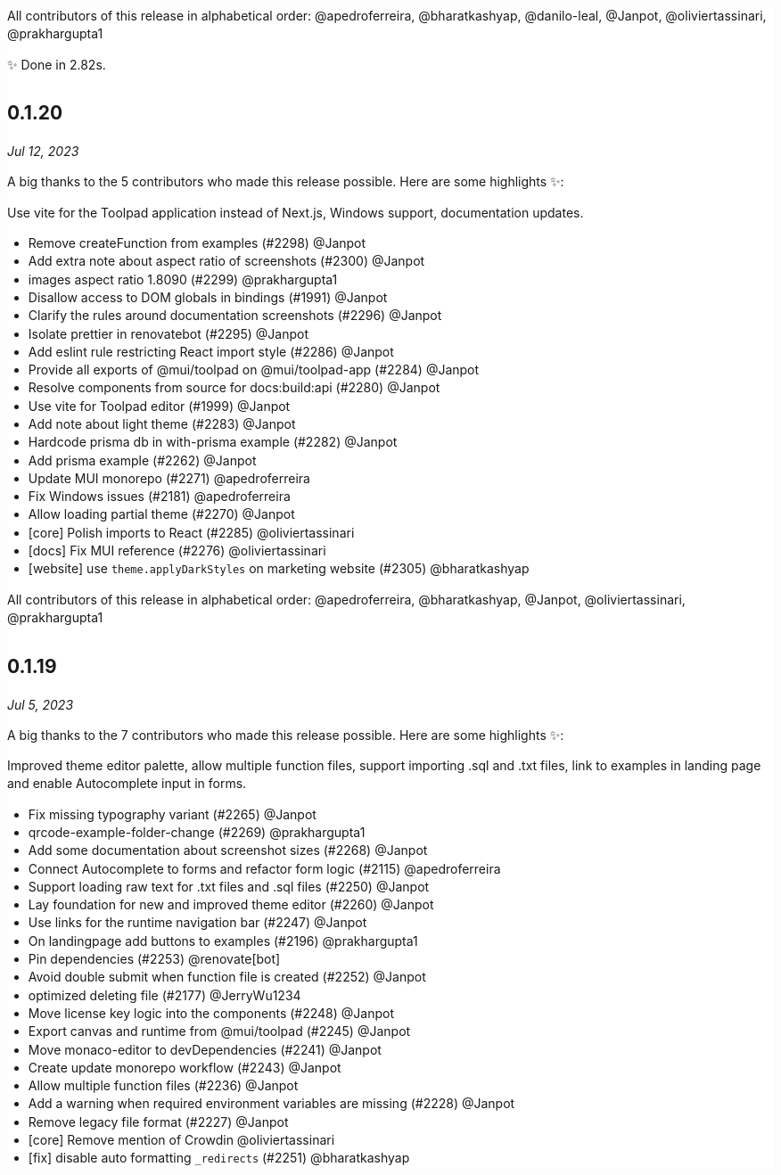 All contributors of this release in alphabetical order: @apedroferreira, @bharatkashyap, @danilo-leal, @Janpot, @oliviertassinari, @prakhargupta1

✨ Done in 2.82s.

## 0.1.20



_Jul 12, 2023_

A big thanks to the 5 contributors who made this release possible. Here are some highlights ✨:

Use vite for the Toolpad application instead of Next.js, Windows support, documentation updates.

- &#8203;Remove createFunction from examples (#2298) @Janpot
- &#8203;Add extra note about aspect ratio of screenshots (#2300) @Janpot
- &#8203;images aspect ratio 1.8090 (#2299) @prakhargupta1
- &#8203;Disallow access to DOM globals in bindings (#1991) @Janpot
- &#8203;Clarify the rules around documentation screenshots (#2296) @Janpot
- &#8203;Isolate prettier in renovatebot (#2295) @Janpot
- &#8203;Add eslint rule restricting React import style (#2286) @Janpot
- &#8203;Provide all exports of @mui/toolpad on @mui/toolpad-app (#2284) @Janpot
- &#8203;Resolve components from source for docs:build:api (#2280) @Janpot
- &#8203;Use vite for Toolpad editor (#1999) @Janpot
- &#8203;Add note about light theme (#2283) @Janpot
- &#8203;Hardcode prisma db in with-prisma example (#2282) @Janpot
- &#8203;Add prisma example (#2262) @Janpot
- &#8203;Update MUI monorepo (#2271) @apedroferreira
- &#8203;Fix Windows issues (#2181) @apedroferreira
- &#8203;Allow loading partial theme (#2270) @Janpot
- &#8203;[core] Polish imports to React (#2285) @oliviertassinari
- &#8203;[docs] Fix MUI reference (#2276) @oliviertassinari
- &#8203;[website] use `theme.applyDarkStyles` on marketing website (#2305) @bharatkashyap

All contributors of this release in alphabetical order: @apedroferreira, @bharatkashyap, @Janpot, @oliviertassinari, @prakhargupta1

## 0.1.19



_Jul 5, 2023_

A big thanks to the 7 contributors who made this release possible. Here are some highlights ✨:

Improved theme editor palette, allow multiple function files, support importing .sql and .txt files, link to examples in landing page and enable Autocomplete input in forms.

- &#8203;Fix missing typography variant (#2265) @Janpot
- &#8203;qrcode-example-folder-change (#2269) @prakhargupta1
- &#8203;Add some documentation about screenshot sizes (#2268) @Janpot
- &#8203;Connect Autocomplete to forms and refactor form logic (#2115) @apedroferreira
- &#8203;Support loading raw text for .txt files and .sql files (#2250) @Janpot
- &#8203;Lay foundation for new and improved theme editor (#2260) @Janpot
- &#8203;Use links for the runtime navigation bar (#2247) @Janpot
- &#8203;On landingpage add buttons to examples (#2196) @prakhargupta1
- &#8203;Pin dependencies (#2253) @renovate[bot]
- &#8203;Avoid double submit when function file is created (#2252) @Janpot
- &#8203;optimized deleting file (#2177) @JerryWu1234
- &#8203;Move license key logic into the components (#2248) @Janpot
- &#8203;Export canvas and runtime from @mui/toolpad (#2245) @Janpot
- &#8203;Move monaco-editor to devDependencies (#2241) @Janpot
- &#8203;Create update monorepo workflow (#2243) @Janpot
- &#8203;Allow multiple function files (#2236) @Janpot
- &#8203;Add a warning when required environment variables are missing (#2228) @Janpot
- &#8203;Remove legacy file format (#2227) @Janpot
- &#8203;[core] Remove mention of Crowdin @oliviertassinari
- &#8203;[fix] disable auto formatting `_redirects` (#2251) @bharatkashyap